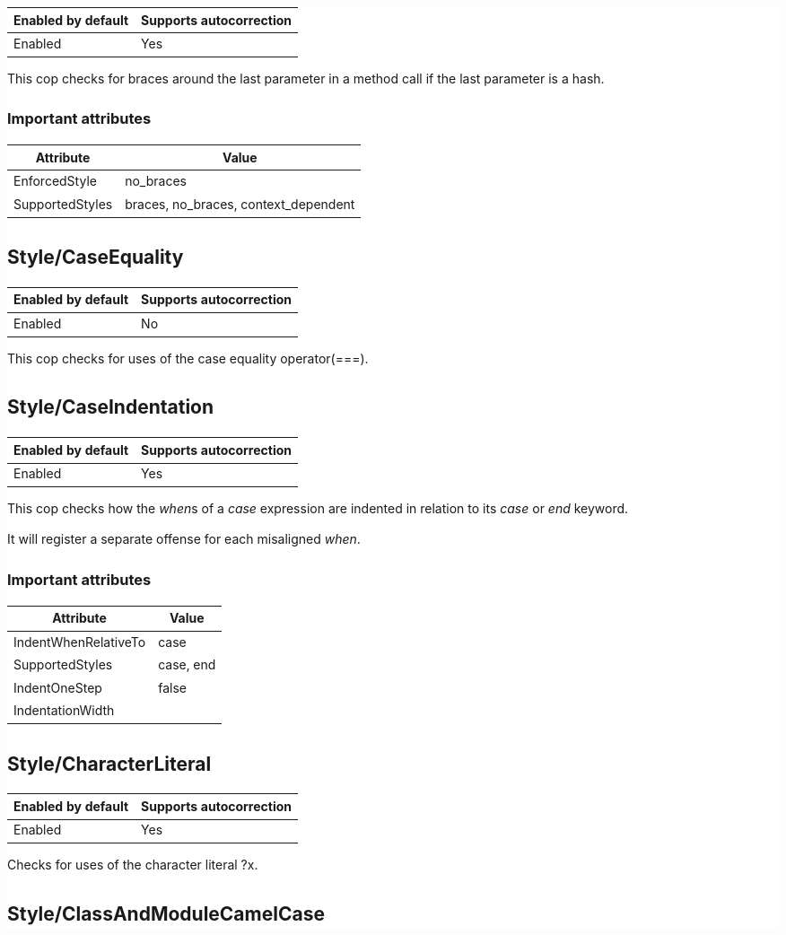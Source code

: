 Enabled by default | Supports autocorrection
--- | ---
Enabled | Yes

This cop checks for braces around the last parameter in a method call
if the last parameter is a hash.

### Important attributes

Attribute | Value
--- | ---
EnforcedStyle | no_braces
SupportedStyles | braces, no_braces, context_dependent


## Style/CaseEquality

Enabled by default | Supports autocorrection
--- | ---
Enabled | No

This cop checks for uses of the case equality operator(===).

## Style/CaseIndentation

Enabled by default | Supports autocorrection
--- | ---
Enabled | Yes

This cop checks how the *when*s of a *case* expression
are indented in relation to its *case* or *end* keyword.

It will register a separate offense for each misaligned *when*.

### Important attributes

Attribute | Value
--- | ---
IndentWhenRelativeTo | case
SupportedStyles | case, end
IndentOneStep | false
IndentationWidth | 


## Style/CharacterLiteral

Enabled by default | Supports autocorrection
--- | ---
Enabled | Yes

Checks for uses of the character literal ?x.

## Style/ClassAndModuleCamelCase
